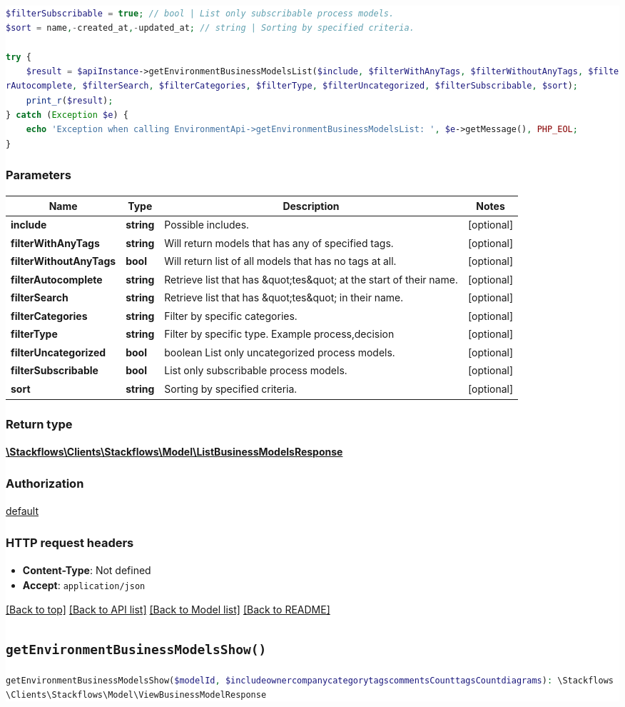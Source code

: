 ```php
$filterSubscribable = true; // bool | List only subscribable process models.
$sort = name,-created_at,-updated_at; // string | Sorting by specified criteria.

try {
    $result = $apiInstance->getEnvironmentBusinessModelsList($include, $filterWithAnyTags, $filterWithoutAnyTags, $filterAutocomplete, $filterSearch, $filterCategories, $filterType, $filterUncategorized, $filterSubscribable, $sort);
    print_r($result);
} catch (Exception $e) {
    echo 'Exception when calling EnvironmentApi->getEnvironmentBusinessModelsList: ', $e->getMessage(), PHP_EOL;
}
```

### Parameters

Name | Type | Description  | Notes
------------- | ------------- | ------------- | -------------
 **include** | **string**| Possible includes. | [optional]
 **filterWithAnyTags** | **string**| Will return models that has any of specified tags. | [optional]
 **filterWithoutAnyTags** | **bool**| Will return list of all models that has no tags at all. | [optional]
 **filterAutocomplete** | **string**| Retrieve list that has \&quot;tes\&quot; at the start of their name. | [optional]
 **filterSearch** | **string**| Retrieve list that has \&quot;tes\&quot; in their name. | [optional]
 **filterCategories** | **string**| Filter by specific categories. | [optional]
 **filterType** | **string**| Filter by specific type. Example process,decision | [optional]
 **filterUncategorized** | **bool**| boolean List only uncategorized process models. | [optional]
 **filterSubscribable** | **bool**| List only subscribable process models. | [optional]
 **sort** | **string**| Sorting by specified criteria. | [optional]

### Return type

[**\Stackflows\Clients\Stackflows\Model\ListBusinessModelsResponse**](../Model/ListBusinessModelsResponse.md)

### Authorization

[default](../../README.md#default)

### HTTP request headers

- **Content-Type**: Not defined
- **Accept**: `application/json`

[[Back to top]](#) [[Back to API list]](../../README.md#endpoints)
[[Back to Model list]](../../README.md#models)
[[Back to README]](../../README.md)

## `getEnvironmentBusinessModelsShow()`

```php
getEnvironmentBusinessModelsShow($modelId, $includeownercompanycategorytagscommentsCounttagsCountdiagrams): \Stackflows\Clients\Stackflows\Model\ViewBusinessModelResponse
```
